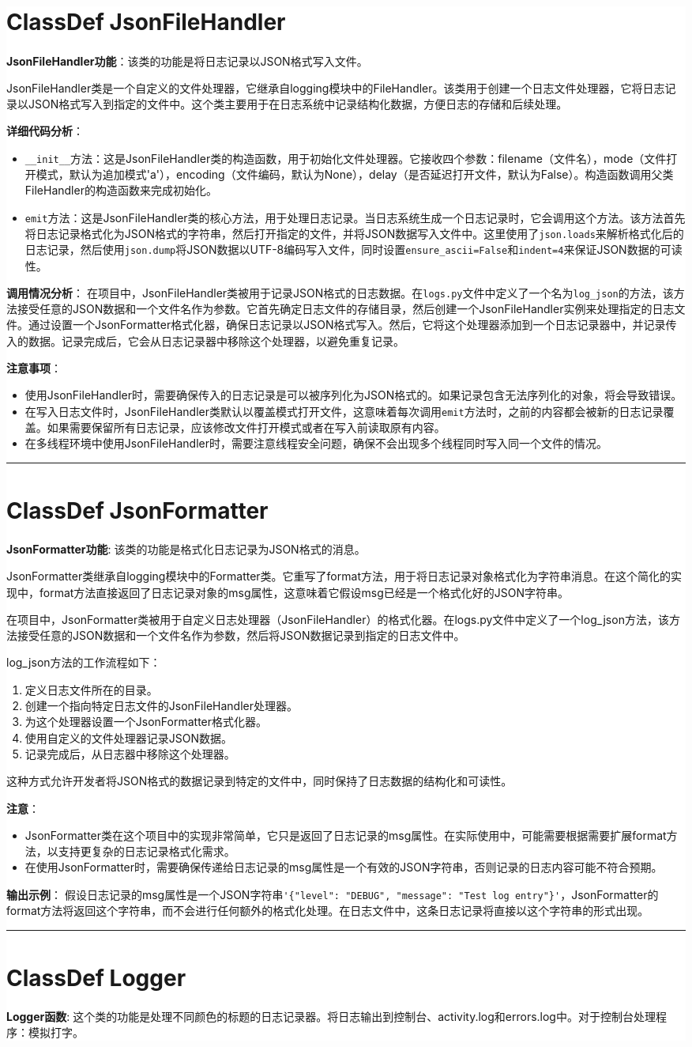 # ClassDef JsonFileHandler
**JsonFileHandler功能**：该类的功能是将日志记录以JSON格式写入文件。

JsonFileHandler类是一个自定义的文件处理器，它继承自logging模块中的FileHandler。该类用于创建一个日志文件处理器，它将日志记录以JSON格式写入到指定的文件中。这个类主要用于在日志系统中记录结构化数据，方便日志的存储和后续处理。

**详细代码分析**：
- `__init__`方法：这是JsonFileHandler类的构造函数，用于初始化文件处理器。它接收四个参数：filename（文件名），mode（文件打开模式，默认为追加模式'a'），encoding（文件编码，默认为None），delay（是否延迟打开文件，默认为False）。构造函数调用父类FileHandler的构造函数来完成初始化。

- `emit`方法：这是JsonFileHandler类的核心方法，用于处理日志记录。当日志系统生成一个日志记录时，它会调用这个方法。该方法首先将日志记录格式化为JSON格式的字符串，然后打开指定的文件，并将JSON数据写入文件中。这里使用了`json.loads`来解析格式化后的日志记录，然后使用`json.dump`将JSON数据以UTF-8编码写入文件，同时设置`ensure_ascii=False`和`indent=4`来保证JSON数据的可读性。

**调用情况分析**：
在项目中，JsonFileHandler类被用于记录JSON格式的日志数据。在`logs.py`文件中定义了一个名为`log_json`的方法，该方法接受任意的JSON数据和一个文件名作为参数。它首先确定日志文件的存储目录，然后创建一个JsonFileHandler实例来处理指定的日志文件。通过设置一个JsonFormatter格式化器，确保日志记录以JSON格式写入。然后，它将这个处理器添加到一个日志记录器中，并记录传入的数据。记录完成后，它会从日志记录器中移除这个处理器，以避免重复记录。

**注意事项**：
- 使用JsonFileHandler时，需要确保传入的日志记录是可以被序列化为JSON格式的。如果记录包含无法序列化的对象，将会导致错误。
- 在写入日志文件时，JsonFileHandler类默认以覆盖模式打开文件，这意味着每次调用`emit`方法时，之前的内容都会被新的日志记录覆盖。如果需要保留所有日志记录，应该修改文件打开模式或者在写入前读取原有内容。
- 在多线程环境中使用JsonFileHandler时，需要注意线程安全问题，确保不会出现多个线程同时写入同一个文件的情况。
***
# ClassDef JsonFormatter
**JsonFormatter功能**: 该类的功能是格式化日志记录为JSON格式的消息。

JsonFormatter类继承自logging模块中的Formatter类。它重写了format方法，用于将日志记录对象格式化为字符串消息。在这个简化的实现中，format方法直接返回了日志记录对象的msg属性，这意味着它假设msg已经是一个格式化好的JSON字符串。

在项目中，JsonFormatter类被用于自定义日志处理器（JsonFileHandler）的格式化器。在logs.py文件中定义了一个log_json方法，该方法接受任意的JSON数据和一个文件名作为参数，然后将JSON数据记录到指定的日志文件中。

log_json方法的工作流程如下：
1. 定义日志文件所在的目录。
2. 创建一个指向特定日志文件的JsonFileHandler处理器。
3. 为这个处理器设置一个JsonFormatter格式化器。
4. 使用自定义的文件处理器记录JSON数据。
5. 记录完成后，从日志器中移除这个处理器。

这种方式允许开发者将JSON格式的数据记录到特定的文件中，同时保持了日志数据的结构化和可读性。

**注意**：
- JsonFormatter类在这个项目中的实现非常简单，它只是返回了日志记录的msg属性。在实际使用中，可能需要根据需要扩展format方法，以支持更复杂的日志记录格式化需求。
- 在使用JsonFormatter时，需要确保传递给日志记录的msg属性是一个有效的JSON字符串，否则记录的日志内容可能不符合预期。

**输出示例**：
假设日志记录的msg属性是一个JSON字符串`'{"level": "DEBUG", "message": "Test log entry"}'`，JsonFormatter的format方法将返回这个字符串，而不会进行任何额外的格式化处理。在日志文件中，这条日志记录将直接以这个字符串的形式出现。
***
# ClassDef Logger
**Logger函数**: 这个类的功能是处理不同颜色的标题的日志记录器。将日志输出到控制台、activity.log和errors.log中。对于控制台处理程序：模拟打字。
